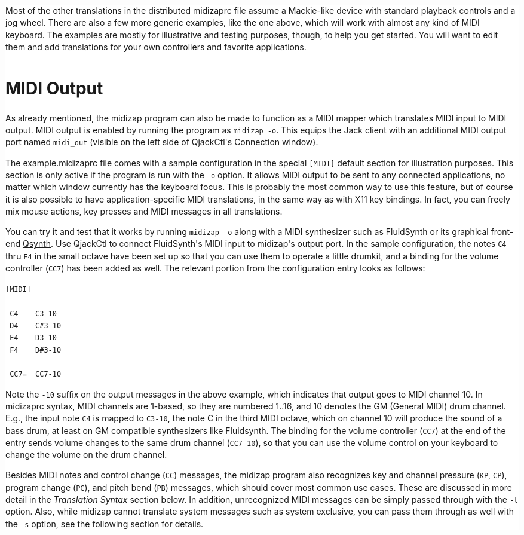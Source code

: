 Most of the other translations in the distributed midizaprc file assume a Mackie-like device with standard playback controls and a jog wheel. There are also a few more generic examples, like the one above, which will work with almost any kind of MIDI keyboard. The examples are mostly for illustrative and testing purposes, though, to help you get started. You will want to edit them and add translations for your own controllers and favorite applications.

# MIDI Output

As already mentioned, the midizap program can also be made to function as a MIDI mapper which translates MIDI input to MIDI output. MIDI output is enabled by running the program as `midizap -o`. This equips the Jack client with an additional MIDI output port named `midi_out` (visible on the left side of QjackCtl's Connection window). 

The example.midizaprc file comes with a sample configuration in the special `[MIDI]` default section for illustration purposes. This section is only active if the program is run with the `-o` option. It allows MIDI output to be sent to any connected applications, no matter which window currently has the keyboard focus. This is probably the most common way to use this feature, but of course it is also possible to have application-specific MIDI translations, in the same way as with X11 key bindings. In fact, you can freely mix mouse actions, key presses and MIDI messages in all translations.

You can try it and test that it works by running `midizap -o` along with a MIDI synthesizer such as [FluidSynth][] or its graphical front-end [Qsynth][]. Use QjackCtl to connect FluidSynth's MIDI input to midizap's output port. In the sample configuration, the notes `C4` thru `F4` in the small octave have been set up so that you can use them to operate a little drumkit, and a binding for the volume controller (`CC7`) has been added as well. The relevant portion from the configuration entry looks as follows:

~~~
[MIDI]

 C4    C3-10
 D4    C#3-10
 E4    D3-10
 F4    D#3-10

 CC7=  CC7-10
~~~

Note the `-10` suffix on the output messages in the above example, which indicates that output goes to MIDI channel 10. In midizaprc syntax, MIDI channels are 1-based, so they are numbered 1..16, and 10 denotes the GM (General MIDI) drum channel. E.g., the input note `C4` is mapped to `C3-10`, the note C in the third MIDI octave, which on channel 10 will produce the sound of a bass drum, at least on GM compatible synthesizers like Fluidsynth. The binding for the volume controller (`CC7`) at the end of the entry sends volume changes to the same drum channel (`CC7-10`), so that you can use the volume control on your keyboard to change the volume on the drum channel.

Besides MIDI notes and control change (`CC`) messages, the midizap program also recognizes key and channel pressure (`KP`, `CP`), program change (`PC`), and pitch bend (`PB`) messages, which should cover most common use cases. These are discussed in more detail in the *Translation Syntax* section below. In addition, unrecognized MIDI messages can be simply passed through with the `-t` option. Also, while midizap cannot translate system messages such as system exclusive, you can pass them through as well with the `-s` option, see the following section for details.


[MIDI]: https://www.midi.org/
[OSC]: http://opensoundcontrol.org/
[Jack]: http://jackaudio.org/
[a2jmidid]: http://repo.or.cz/a2jmidid.git
[QjackCtl]: https://qjackctl.sourceforge.io/
[FluidSynth]: http://www.fluidsynth.org/
[Qsynth]: https://qsynth.sourceforge.io/
[Pd]: http://puredata.info/
[agraef/midizap]: https://github.com/agraef/midizap
[agraef/ShuttlePRO]: https://github.com/agraef/ShuttlePRO
[nanosyzygy/ShuttlePRO]: https://github.com/nanosyzygy/ShuttlePRO
[osc2midi]: https://github.com/ssj71/OSC2MIDI
[jackaudio/example-clients]: https://github.com/jackaudio/example-clients
[Bome MIDI Translator]: https://www.bome.com/products/miditranslator